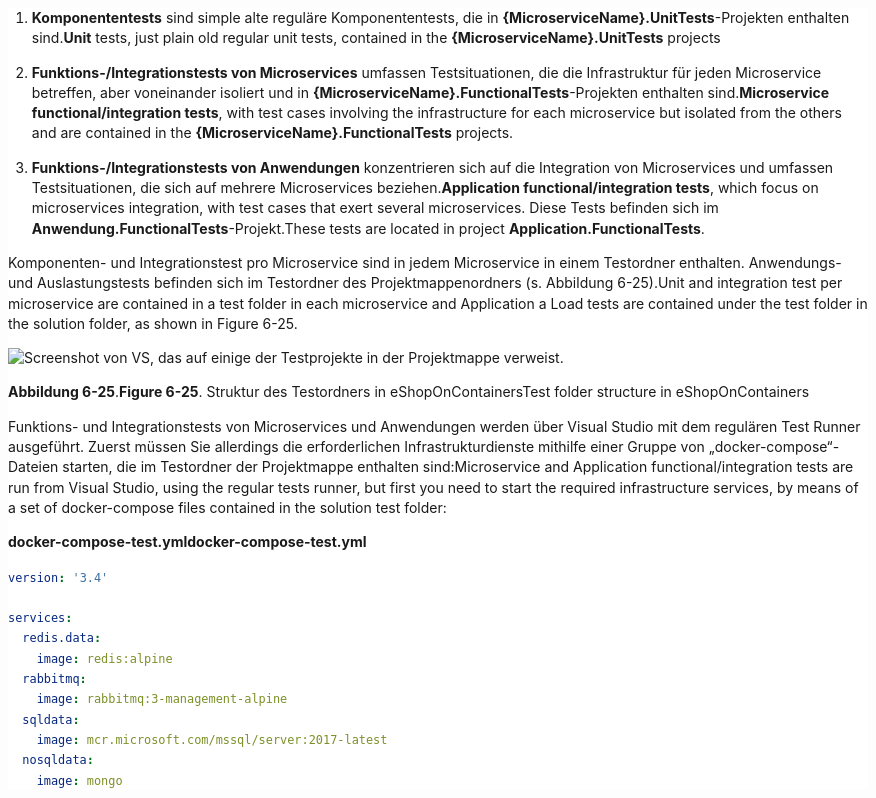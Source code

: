1. <span data-ttu-id="72458-172">**Komponententests** sind simple alte reguläre Komponententests, die in **{MicroserviceName}.UnitTests**-Projekten enthalten sind.</span><span class="sxs-lookup"><span data-stu-id="72458-172">**Unit** tests, just plain old regular unit tests, contained in the **{MicroserviceName}.UnitTests** projects</span></span>

2. <span data-ttu-id="72458-173">**Funktions-/Integrationstests von Microservices** umfassen Testsituationen, die die Infrastruktur für jeden Microservice betreffen, aber voneinander isoliert und in **{MicroserviceName}.FunctionalTests**-Projekten enthalten sind.</span><span class="sxs-lookup"><span data-stu-id="72458-173">**Microservice functional/integration tests**, with test cases involving the infrastructure for each microservice but isolated from the others and are contained in the **{MicroserviceName}.FunctionalTests** projects.</span></span>

3. <span data-ttu-id="72458-174">**Funktions-/Integrationstests von Anwendungen** konzentrieren sich auf die Integration von Microservices und umfassen Testsituationen, die sich auf mehrere Microservices beziehen.</span><span class="sxs-lookup"><span data-stu-id="72458-174">**Application functional/integration tests**, which focus on microservices integration, with test cases that exert several microservices.</span></span> <span data-ttu-id="72458-175">Diese Tests befinden sich im **Anwendung.FunctionalTests**-Projekt.</span><span class="sxs-lookup"><span data-stu-id="72458-175">These tests are located in project **Application.FunctionalTests**.</span></span>

<span data-ttu-id="72458-176">Komponenten- und Integrationstest pro Microservice sind in jedem Microservice in einem Testordner enthalten. Anwendungs- und Auslastungstests befinden sich im Testordner des Projektmappenordners (s. Abbildung 6-25).</span><span class="sxs-lookup"><span data-stu-id="72458-176">Unit and integration test per microservice are contained in a test folder in each microservice and Application a Load tests are contained under the test folder in the solution folder, as shown in Figure 6-25.</span></span>

![Screenshot von VS, das auf einige der Testprojekte in der Projektmappe verweist.](./media/test-aspnet-core-services-web-apps/eshoponcontainers-test-folder-structure.png)

<span data-ttu-id="72458-178">**Abbildung 6-25**.</span><span class="sxs-lookup"><span data-stu-id="72458-178">**Figure 6-25**.</span></span> <span data-ttu-id="72458-179">Struktur des Testordners in eShopOnContainers</span><span class="sxs-lookup"><span data-stu-id="72458-179">Test folder structure in eShopOnContainers</span></span>

<span data-ttu-id="72458-180">Funktions- und Integrationstests von Microservices und Anwendungen werden über Visual Studio mit dem regulären Test Runner ausgeführt. Zuerst müssen Sie allerdings die erforderlichen Infrastrukturdienste mithilfe einer Gruppe von „docker-compose“-Dateien starten, die im Testordner der Projektmappe enthalten sind:</span><span class="sxs-lookup"><span data-stu-id="72458-180">Microservice and Application functional/integration tests are run from Visual Studio, using the regular tests runner, but first you need to start the required infrastructure services, by means of a set of docker-compose files contained in the solution test folder:</span></span>

<span data-ttu-id="72458-181">**docker-compose-test.yml**</span><span class="sxs-lookup"><span data-stu-id="72458-181">**docker-compose-test.yml**</span></span>

```yml
version: '3.4'

services:
  redis.data:
    image: redis:alpine
  rabbitmq:
    image: rabbitmq:3-management-alpine
  sqldata:
    image: mcr.microsoft.com/mssql/server:2017-latest
  nosqldata:
    image: mongo
```

